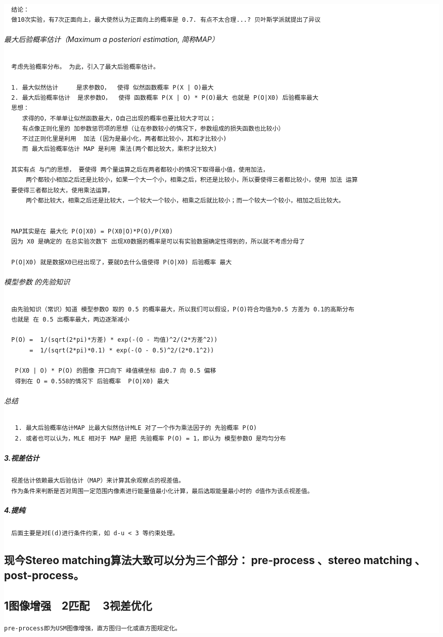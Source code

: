       结论：
      做10次实验，有7次正面向上，最大使然认为正面向上的概率是 0.7. 有点不太合理...? 贝叶斯学派就提出了异议
###### 最大后验概率估计（Maximum a posteriori estimation, 简称MAP）
      考虑先验概率分布。 为此，引入了最大后验概率估计。

      1. 最大似然估计     是求参数O，  使得 似然函数概率 P(X | O)最大
      2. 最大后验概率估计  是求参数O，  使得 函数概率 P(X | O) * P(O)最大 也就是 P(O|X0) 后验概率最大
      思想：
         求得的O，不单单让似然函数最大，O自己出现的概率也要比较大才可以；
         有点像正则化里的 加参数惩罚项的思想（让在参数较小的情况下，参数组成的损失函数也比较小）
         不过正则化里是利用  加法 (因为是最小化，两者都比较小，其和才比较小)
         而 最大后验概率估计 MAP 是利用 乘法(两个都比较大，乘积才比较大)

      其实有点 与门的思想， 要使得 两个量运算之后在两者都较小的情况下取得最小值，使用加法，
          两个都较小相加之后还是比较小，如果一个大一个小，相乘之后，积还是比较小，所以要使得三者都比较小，使用 加法 运算
      要使得三者都比较大，使用乘法运算，
          两个都比较大，相乘之后还是比较大，一个较大一个较小，相乘之后就比较小；而一个较大一个较小，相加之后比较大。


      MAP其实是在 最大化 P(O|X0) = P(X0|O)*P(O)/P(X0) 
      因为 X0 是确定的 在总实验次数下 出现X0数据的概率是可以有实验数据确定性得到的，所以就不考虑分母了

      P(O|X0) 就是数据X0已经出现了，要就O去什么值使得 P(O|X0) 后验概率 最大


###### 模型参数 的先验知识
      由先验知识（常识）知道 模型参数O 取的 0.5 的概率最大，所以我们可以假设，P(O)符合均值为0.5 方差为 0.1的高斯分布
      也就是 在 0.5 出概率最大，两边逐渐减小
      
      P(O) =  1/(sqrt(2*pi)*方差) * exp(-(O - 均值)^2/(2*方差^2))
           =  1/(sqrt(2*pi)*0.1) * exp(-(O - 0.5)^2/(2*0.1^2))
           
       P(X0 | O) * P(O) 的图像 开口向下 峰值横坐标 由0.7 向 0.5 偏移
       得到在 O = 0.558的情况下 后验概率  P(O|X0) 最大
###### 总结
       1. 最大后验概率估计MAP 比最大似然估计MLE 对了一个作为乘法因子的 先验概率 P(O)
       2. 或者也可以认为，MLE 相对于 MAP 是把 先验概率 P(O) = 1，即认为 模型参数O 是均匀分布
           

##### 3.视差估计
      视差估计依赖最大后验估计（MAP）来计算其余观察点的视差值。
      作为条件来判断是否对周围一定范围内像素进行能量值最小化计算，最后选取能量最小时的 d值作为该点视差值。
##### 4.提纯
      后面主要是对E(d)进行条件约束，如 d-u < 3 等约束处理。
##### 





## 现今Stereo matching算法大致可以分为三个部分： pre-process 、stereo matching 、post-process。
## 1图像增强　2匹配　 3视差优化
        
    pre-process即为USM图像增强，直方图归一化或直方图规定化。
